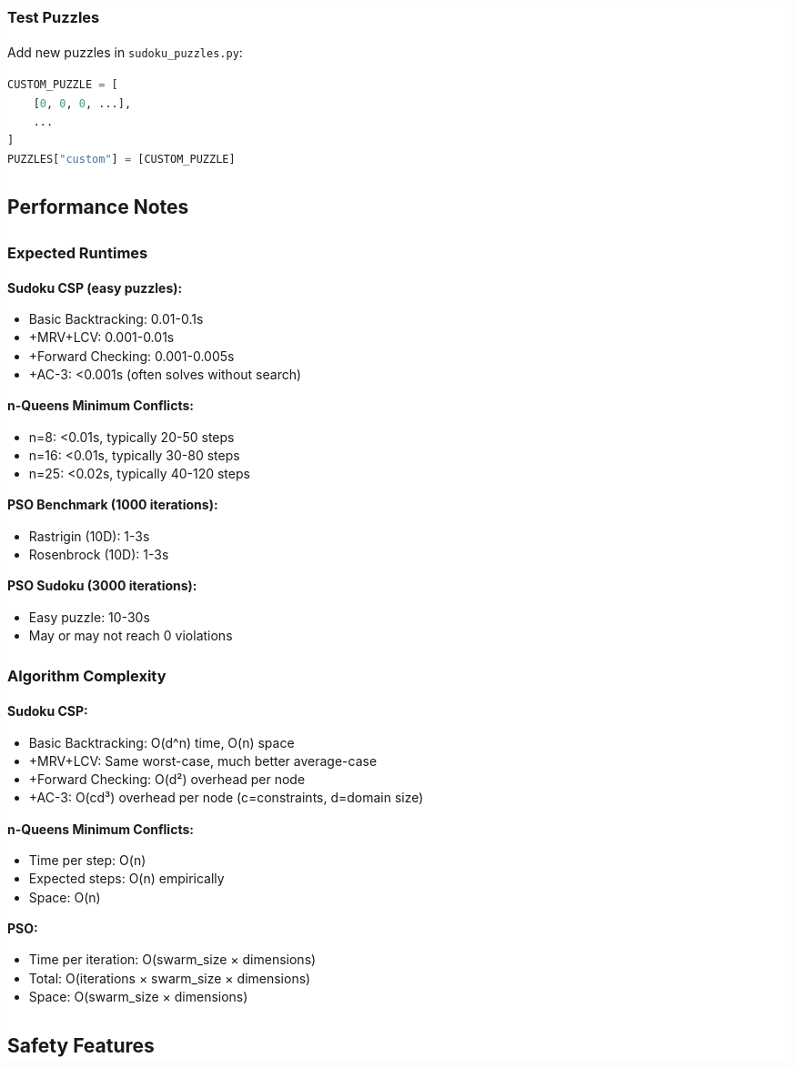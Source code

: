 ### Test Puzzles
Add new puzzles in `sudoku_puzzles.py`:
```python
CUSTOM_PUZZLE = [
    [0, 0, 0, ...],
    ...
]
PUZZLES["custom"] = [CUSTOM_PUZZLE]
```

## Performance Notes

### Expected Runtimes

**Sudoku CSP (easy puzzles):**
- Basic Backtracking: 0.01-0.1s
- +MRV+LCV: 0.001-0.01s
- +Forward Checking: 0.001-0.005s
- +AC-3: <0.001s (often solves without search)

**n-Queens Minimum Conflicts:**
- n=8: <0.01s, typically 20-50 steps
- n=16: <0.01s, typically 30-80 steps
- n=25: <0.02s, typically 40-120 steps

**PSO Benchmark (1000 iterations):**
- Rastrigin (10D): 1-3s
- Rosenbrock (10D): 1-3s

**PSO Sudoku (3000 iterations):**
- Easy puzzle: 10-30s
- May or may not reach 0 violations

### Algorithm Complexity

**Sudoku CSP:**
- Basic Backtracking: O(d^n) time, O(n) space
- +MRV+LCV: Same worst-case, much better average-case
- +Forward Checking: O(d²) overhead per node
- +AC-3: O(cd³) overhead per node (c=constraints, d=domain size)

**n-Queens Minimum Conflicts:**
- Time per step: O(n)
- Expected steps: O(n) empirically
- Space: O(n)

**PSO:**
- Time per iteration: O(swarm_size × dimensions)
- Total: O(iterations × swarm_size × dimensions)
- Space: O(swarm_size × dimensions)

## Safety Features
